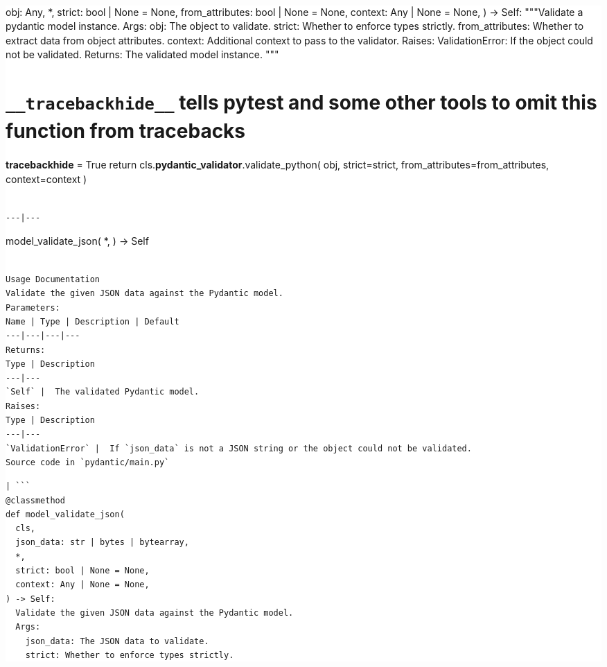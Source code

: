   obj: Any,
  *,
  strict: bool | None = None,
  from_attributes: bool | None = None,
  context: Any | None = None,
) -> Self:
"""Validate a pydantic model instance.
  Args:
    obj: The object to validate.
    strict: Whether to enforce types strictly.
    from_attributes: Whether to extract data from object attributes.
    context: Additional context to pass to the validator.
  Raises:
    ValidationError: If the object could not be validated.
  Returns:
    The validated model instance.
  """
  # `__tracebackhide__` tells pytest and some other tools to omit this function from tracebacks
  __tracebackhide__ = True
  return cls.__pydantic_validator__.validate_python(
    obj, strict=strict, from_attributes=from_attributes, context=context
  )

```
  
---|---  
```
model_validate_json(
  *,
) -> Self

```

Usage Documentation
Validate the given JSON data against the Pydantic model.
Parameters:
Name | Type | Description | Default  
---|---|---|---  
Returns:
Type | Description  
---|---  
`Self` |  The validated Pydantic model.  
Raises:
Type | Description  
---|---  
`ValidationError` |  If `json_data` is not a JSON string or the object could not be validated.  
Source code in `pydantic/main.py`
```

```
| ```
@classmethod
def model_validate_json(
  cls,
  json_data: str | bytes | bytearray,
  *,
  strict: bool | None = None,
  context: Any | None = None,
) -> Self:
  Validate the given JSON data against the Pydantic model.
  Args:
    json_data: The JSON data to validate.
    strict: Whether to enforce types strictly.
```